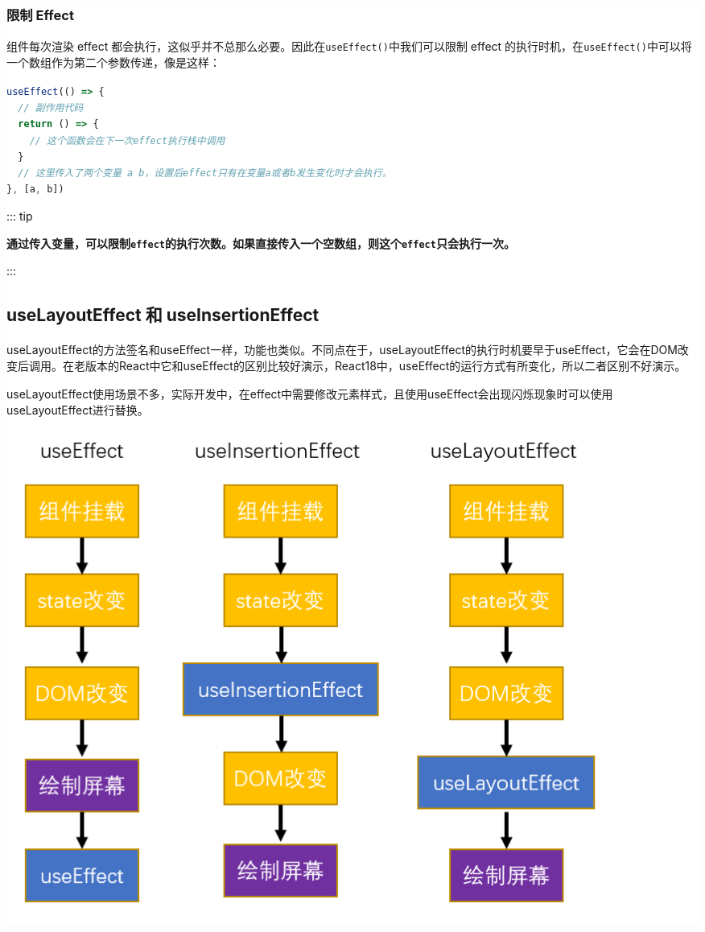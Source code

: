 ### 限制 Effect

组件每次渲染 effect 都会执行，这似乎并不总那么必要。因此在`useEffect()`中我们可以限制 effect 的执行时机，在`useEffect()`中可以将一个数组作为第二个参数传递，像是这样：

```js
useEffect(() => {
  // 副作用代码
  return () => {
    // 这个函数会在下一次effect执行栈中调用
  }
  // 这里传入了两个变量 a b，设置后effect只有在变量a或者b发生变化时才会执行。
}, [a, b])
```

::: tip

**通过传入变量，可以限制`effect`的执行次数。如果直接传入一个空数组，则这个`effect`只会执行一次。**

:::

## useLayoutEffect 和 useInsertionEffect

useLayoutEffect的方法签名和useEffect一样，功能也类似。不同点在于，useLayoutEffect的执行时机要早于useEffect，它会在DOM改变后调用。在老版本的React中它和useEffect的区别比较好演示，React18中，useEffect的运行方式有所变化，所以二者区别不好演示。

useLayoutEffect使用场景不多，实际开发中，在effect中需要修改元素样式，且使用useEffect会出现闪烁现象时可以使用useLayoutEffect进行替换。

![image-20230615171601191](./react18.assets/image-20230615171601191.png)
